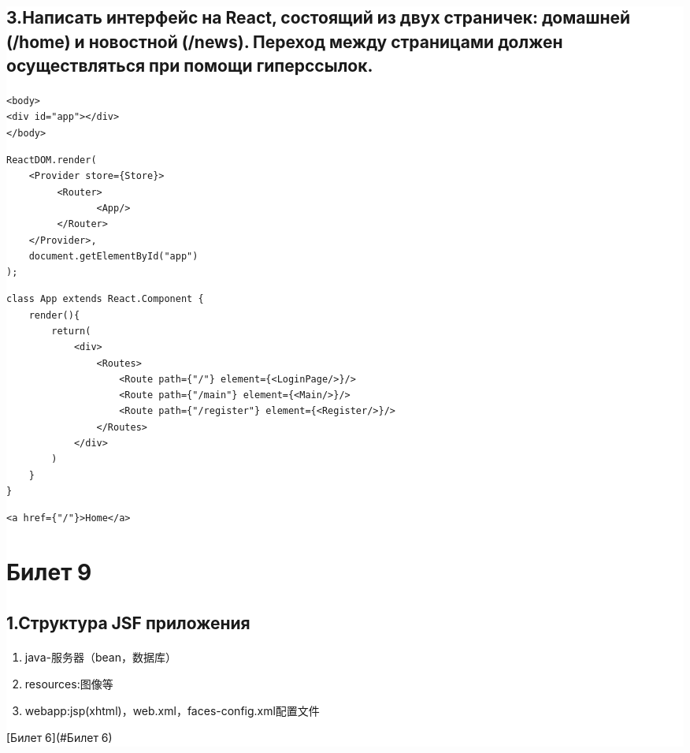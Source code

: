 ## 3.Написать интерфейс на React, состоящий из двух страничек: домашней (/home) и новостной (/news). Переход между страницами должен осуществляться при помощи гиперссылок.

```
<body>
<div id="app"></div>
</body>
```

```
ReactDOM.render(
    <Provider store={Store}>
         <Router>
                <App/>
         </Router>
    </Provider>,
    document.getElementById("app")
);
```

```
class App extends React.Component {
    render(){
        return(
            <div>
                <Routes>
                    <Route path={"/"} element={<LoginPage/>}/>
                    <Route path={"/main"} element={<Main/>}/>
                    <Route path={"/register"} element={<Register/>}/>
                </Routes>
            </div>
        )
    }
}
```

```
<a href={"/"}>Home</a>
```



# Билет 9

## 1.Структура JSF приложения

1. java-服务器（bean，数据库）

2. resources:图像等
3. webapp:jsp(xhtml)，web.xml，faces-config.xml配置文件

[Билет 6](#Билет 6)
